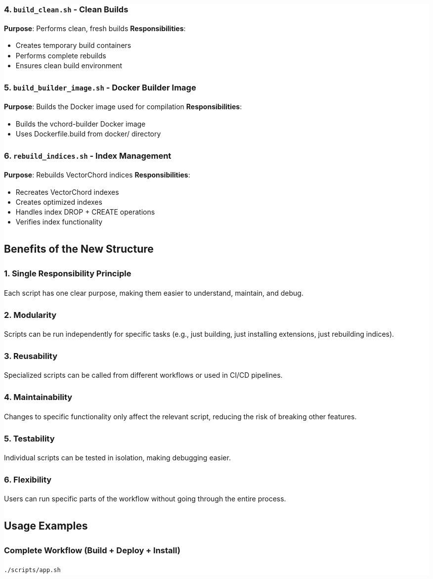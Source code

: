 ### 4. `build_clean.sh` - Clean Builds
**Purpose**: Performs clean, fresh builds
**Responsibilities**:
- Creates temporary build containers
- Performs complete rebuilds
- Ensures clean build environment

### 5. `build_builder_image.sh` - Docker Builder Image
**Purpose**: Builds the Docker image used for compilation
**Responsibilities**:
- Builds the vchord-builder Docker image
- Uses Dockerfile.build from docker/ directory

### 6. `rebuild_indices.sh` - Index Management
**Purpose**: Rebuilds VectorChord indices
**Responsibilities**:
- Recreates VectorChord indexes
- Creates optimized indexes
- Handles index DROP + CREATE operations
- Verifies index functionality

## Benefits of the New Structure

### 1. **Single Responsibility Principle**
Each script has one clear purpose, making them easier to understand, maintain, and debug.

### 2. **Modularity**
Scripts can be run independently for specific tasks (e.g., just building, just installing extensions, just rebuilding indices).

### 3. **Reusability**
Specialized scripts can be called from different workflows or used in CI/CD pipelines.

### 4. **Maintainability**
Changes to specific functionality only affect the relevant script, reducing the risk of breaking other features.

### 5. **Testability**
Individual scripts can be tested in isolation, making debugging easier.

### 6. **Flexibility**
Users can run specific parts of the workflow without going through the entire process.

## Usage Examples

### Complete Workflow (Build + Deploy + Install)
```bash
./scripts/app.sh
```

